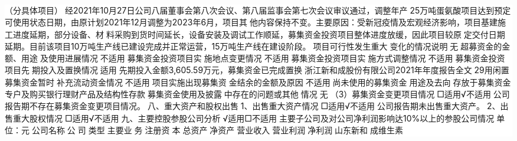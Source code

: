 （分具体项目）
经2021年10月27日公司八届董事会第八次会议、第八届监事会第七次会议审议通过，调整年产
25万吨蛋氨酸项目达到预定可使用状态日期，由原计划2021年12月调整为2023年6月，项目其
他内容保持不变。主要原因：受新冠疫情及宏观经济影响，项目基建施工进度延期，部分设备、材
料采购到货时间延长，设备安装及调试工作顺延，募集资金投资项目整体进度放缓，因此项目较原
定交付日期延期。目前该项目10万吨生产线已建设完成并正常运营，15万吨生产线在建设阶段。
项目可行性发生重大
变化的情况说明
无
超募资金的金额、用途
及使用进展情况
不适用
募集资金投资项目实
施地点变更情况
不适用
募集资金投资项目实
施方式调整情况
不适用
募集资金投资项目先
期投入及置换情况
适用
先期投入金额3,605.59万元，募集资金已完成置换
浙江新和成股份有限公司2021年年度报告全文
29用闲置募集资金暂时
补充流动资金情况
不适用
项目实施出现募集资
金结余的金额及原因
不适用
尚未使用的募集资金
用途及去向
存放于募集资金专户及购买银行理财产品及结构性存款
募集资金使用及披露
中存在的问题或其他
情况
无
（3）募集资金变更项目情况
□适用√不适用
公司报告期不存在募集资金变更项目情况。
八、重大资产和股权出售
1、出售重大资产情况
□适用√不适用
公司报告期未出售重大资产。
2、出售重大股权情况
□适用√不适用
九、主要控股参股公司分析
√适用□不适用
主要子公司及对公司净利润影响达10%以上的参股公司情况
单位：元
公司名称
公
司
类型
主要业
务
注册资
本
总资产
净资产
营业收入
营业利润
净利润
山东新和
成维生素